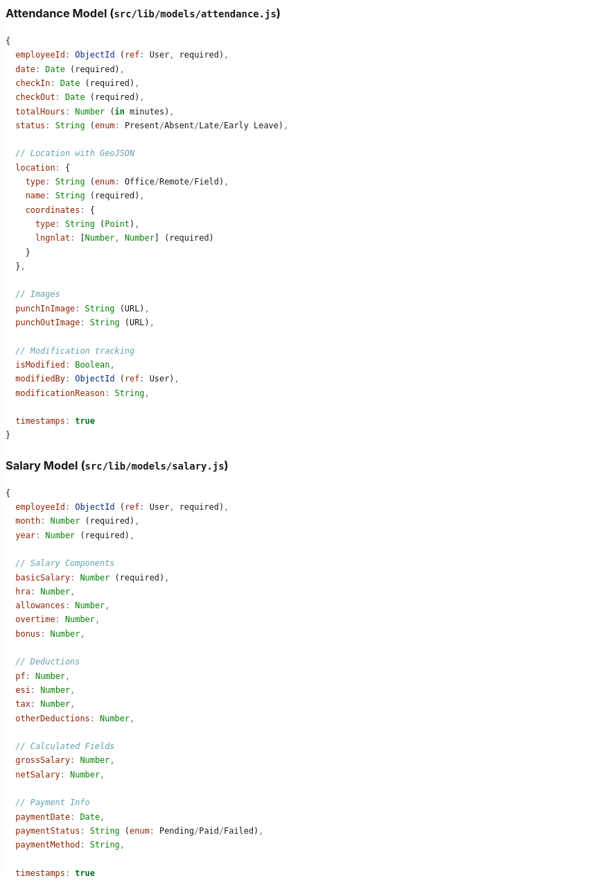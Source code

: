 ### Attendance Model (`src/lib/models/attendance.js`)
```javascript
{
  employeeId: ObjectId (ref: User, required),
  date: Date (required),
  checkIn: Date (required),
  checkOut: Date (required),
  totalHours: Number (in minutes),
  status: String (enum: Present/Absent/Late/Early Leave),
  
  // Location with GeoJSON
  location: {
    type: String (enum: Office/Remote/Field),
    name: String (required),
    coordinates: {
      type: String (Point),
      lngnlat: [Number, Number] (required)
    }
  },
  
  // Images
  punchInImage: String (URL),
  punchOutImage: String (URL),
  
  // Modification tracking
  isModified: Boolean,
  modifiedBy: ObjectId (ref: User),
  modificationReason: String,
  
  timestamps: true
}
```

### Salary Model (`src/lib/models/salary.js`)
```javascript
{
  employeeId: ObjectId (ref: User, required),
  month: Number (required),
  year: Number (required),
  
  // Salary Components
  basicSalary: Number (required),
  hra: Number,
  allowances: Number,
  overtime: Number,
  bonus: Number,
  
  // Deductions
  pf: Number,
  esi: Number,
  tax: Number,
  otherDeductions: Number,
  
  // Calculated Fields
  grossSalary: Number,
  netSalary: Number,
  
  // Payment Info
  paymentDate: Date,
  paymentStatus: String (enum: Pending/Paid/Failed),
  paymentMethod: String,
  
  timestamps: true
```